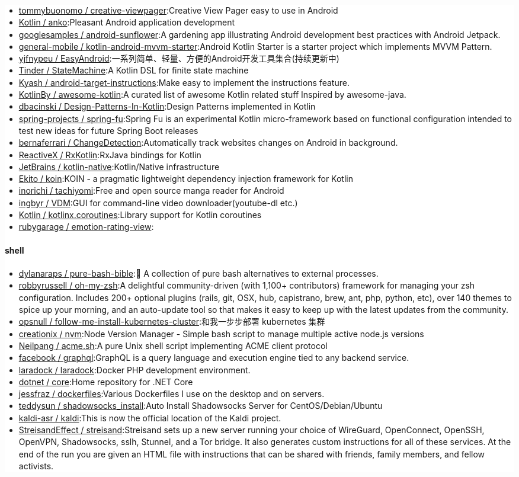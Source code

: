 * [tommybuonomo / creative-viewpager](https://github.com/tommybuonomo/creative-viewpager):Creative View Pager easy to use in Android
* [Kotlin / anko](https://github.com/Kotlin/anko):Pleasant Android application development
* [googlesamples / android-sunflower](https://github.com/googlesamples/android-sunflower):A gardening app illustrating Android development best practices with Android Jetpack.
* [general-mobile / kotlin-android-mvvm-starter](https://github.com/general-mobile/kotlin-android-mvvm-starter):Android Kotlin Starter is a starter project which implements MVVM Pattern.
* [yjfnypeu / EasyAndroid](https://github.com/yjfnypeu/EasyAndroid):一系列简单、轻量、方便的Android开发工具集合(持续更新中)
* [Tinder / StateMachine](https://github.com/Tinder/StateMachine):A Kotlin DSL for finite state machine
* [Kyash / android-target-instructions](https://github.com/Kyash/android-target-instructions):Make easy to implement the instructions feature.
* [KotlinBy / awesome-kotlin](https://github.com/KotlinBy/awesome-kotlin):A curated list of awesome Kotlin related stuff Inspired by awesome-java.
* [dbacinski / Design-Patterns-In-Kotlin](https://github.com/dbacinski/Design-Patterns-In-Kotlin):Design Patterns implemented in Kotlin
* [spring-projects / spring-fu](https://github.com/spring-projects/spring-fu):Spring Fu is an experimental Kotlin micro-framework based on functional configuration intended to test new ideas for future Spring Boot releases
* [bernaferrari / ChangeDetection](https://github.com/bernaferrari/ChangeDetection):Automatically track websites changes on Android in background.
* [ReactiveX / RxKotlin](https://github.com/ReactiveX/RxKotlin):RxJava bindings for Kotlin
* [JetBrains / kotlin-native](https://github.com/JetBrains/kotlin-native):Kotlin/Native infrastructure
* [Ekito / koin](https://github.com/Ekito/koin):KOIN - a pragmatic lightweight dependency injection framework for Kotlin
* [inorichi / tachiyomi](https://github.com/inorichi/tachiyomi):Free and open source manga reader for Android
* [ingbyr / VDM](https://github.com/ingbyr/VDM):GUI for command-line video downloader(youtube-dl etc.)
* [Kotlin / kotlinx.coroutines](https://github.com/Kotlin/kotlinx.coroutines):Library support for Kotlin coroutines
* [rubygarage / emotion-rating-view](https://github.com/rubygarage/emotion-rating-view):

#### shell
* [dylanaraps / pure-bash-bible](https://github.com/dylanaraps/pure-bash-bible):📖 A collection of pure bash alternatives to external processes.
* [robbyrussell / oh-my-zsh](https://github.com/robbyrussell/oh-my-zsh):A delightful community-driven (with 1,100+ contributors) framework for managing your zsh configuration. Includes 200+ optional plugins (rails, git, OSX, hub, capistrano, brew, ant, php, python, etc), over 140 themes to spice up your morning, and an auto-update tool so that makes it easy to keep up with the latest updates from the community.
* [opsnull / follow-me-install-kubernetes-cluster](https://github.com/opsnull/follow-me-install-kubernetes-cluster):和我一步步部署 kubernetes 集群
* [creationix / nvm](https://github.com/creationix/nvm):Node Version Manager - Simple bash script to manage multiple active node.js versions
* [Neilpang / acme.sh](https://github.com/Neilpang/acme.sh):A pure Unix shell script implementing ACME client protocol
* [facebook / graphql](https://github.com/facebook/graphql):GraphQL is a query language and execution engine tied to any backend service.
* [laradock / laradock](https://github.com/laradock/laradock):Docker PHP development environment.
* [dotnet / core](https://github.com/dotnet/core):Home repository for .NET Core
* [jessfraz / dockerfiles](https://github.com/jessfraz/dockerfiles):Various Dockerfiles I use on the desktop and on servers.
* [teddysun / shadowsocks_install](https://github.com/teddysun/shadowsocks_install):Auto Install Shadowsocks Server for CentOS/Debian/Ubuntu
* [kaldi-asr / kaldi](https://github.com/kaldi-asr/kaldi):This is now the official location of the Kaldi project.
* [StreisandEffect / streisand](https://github.com/StreisandEffect/streisand):Streisand sets up a new server running your choice of WireGuard, OpenConnect, OpenSSH, OpenVPN, Shadowsocks, sslh, Stunnel, and a Tor bridge. It also generates custom instructions for all of these services. At the end of the run you are given an HTML file with instructions that can be shared with friends, family members, and fellow activists.